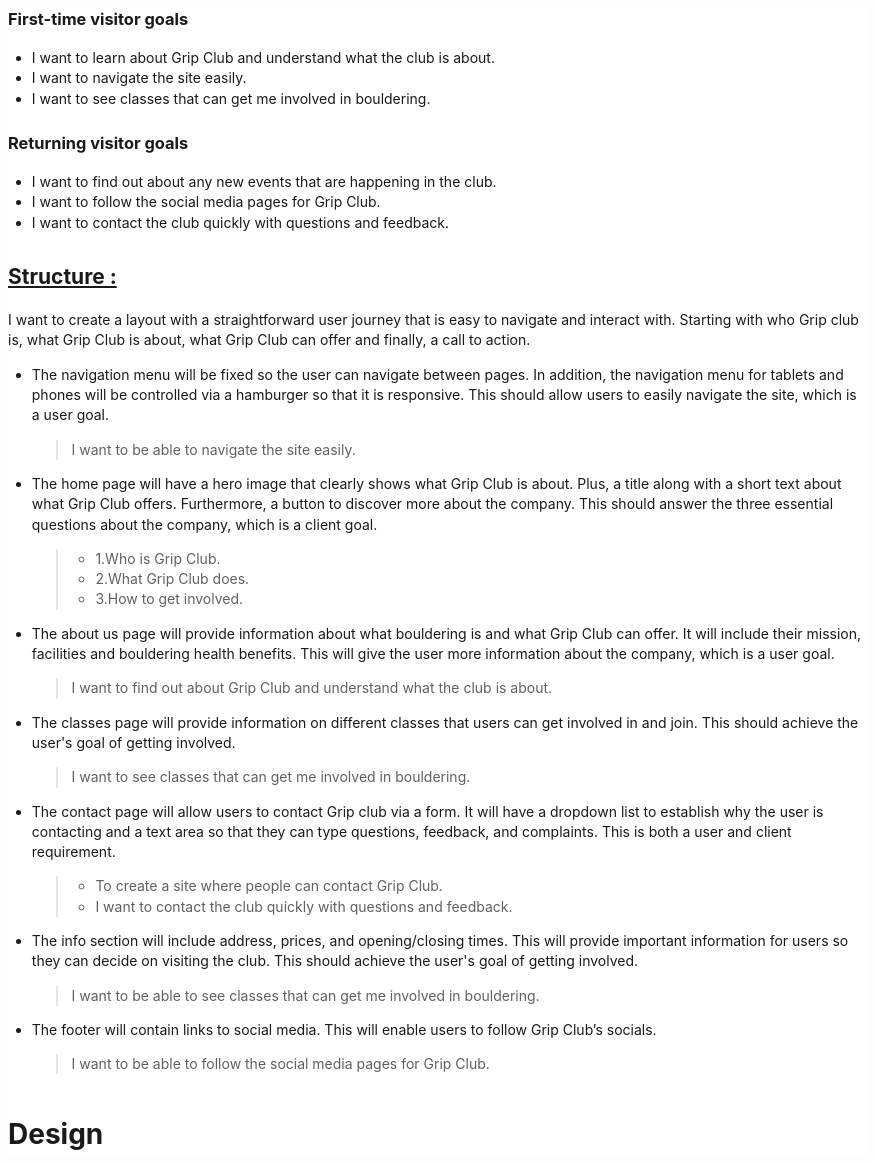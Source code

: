 ### First-time visitor goals 
* I want to learn about Grip Club and understand what the club is about. 
* I want to navigate the site easily. 
* I want to see classes that can get me involved in bouldering. 

### Returning visitor goals
* I want to find out about any new events that are happening in the club. 
* I want to follow the social media pages for Grip Club.
* I want to contact the club quickly with questions and feedback.

## <u>Structure :</u>
I want to create a layout with a straightforward user journey that is easy to navigate and interact with. Starting with who Grip club is, what Grip Club is about, what Grip Club can offer and finally, a call to action. 

* The navigation menu will be fixed so the user can navigate between pages. In addition, the navigation menu for tablets and phones will be controlled via a hamburger so that it is responsive. This should allow users to easily navigate the site, which is a user goal.
  >  I want to be able to navigate the site easily.

* The home page will have a hero image that clearly shows what Grip Club is about. Plus, a title along with a short text about what Grip Club offers. Furthermore, a button to discover more about the company. This should answer the three essential questions about the company, which is a client goal. 
    >  * 1.Who is Grip Club. 
    >  * 2.What Grip Club does.
    >  * 3.How to get involved.

* The about us page will provide information about what bouldering is and what Grip Club can offer. It will include their mission, facilities and bouldering health benefits. This will give the user more information about the company, which is a user goal. 
  > I want to find out about Grip Club and understand what the club is about.

* The classes page will provide information on different classes that users can get involved in and join. This should achieve the user's goal of getting involved. 
  > I want to see classes that can get me involved in bouldering. 

 * The contact page will allow users to contact Grip club via a form. It will have a dropdown list to establish why the user is contacting and a text area so that they can type questions, feedback, and complaints. This is both a user and client requirement. 
   >    * To create a site where people can contact Grip Club.
   >    * I want to contact the club quickly with questions and feedback.

  * The info section will include address, prices, and opening/closing times. This will provide important information for users so they can decide on visiting the club. This should achieve the user's goal of getting involved.
    > I want to be able to see classes that can get me involved in bouldering. 

* The footer will contain links to social media. This will enable users to follow Grip Club’s socials.
   > I want to be able to follow the social media pages for Grip Club.

 # Design
